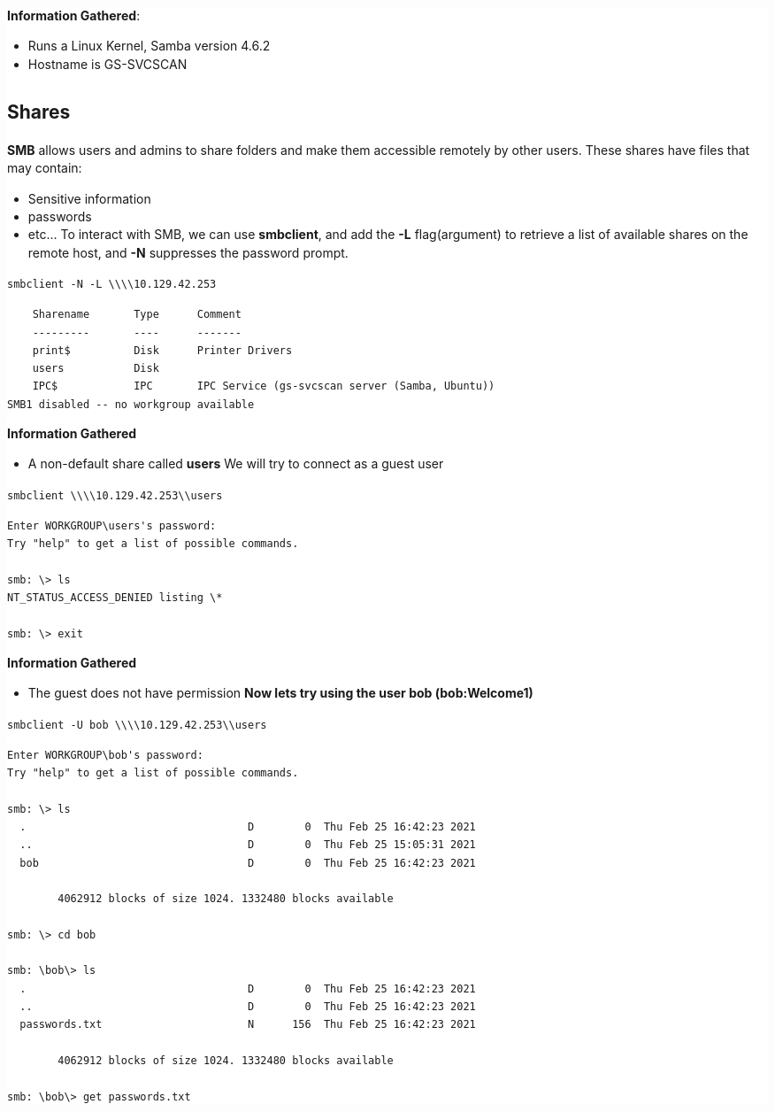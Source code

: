 **Information Gathered**:
- Runs a Linux Kernel, Samba version 4.6.2
- Hostname is GS-SVCSCAN

## Shares

**SMB** allows users and admins to share folders and make them accessible remotely by other users. These shares have files that may contain:
- Sensitive information
- passwords 
- etc...
To interact with SMB, we can use **smbclient**, and add the **-L** flag(argument) to retrieve a list of available shares on the remote host, and **-N** suppresses the password prompt.
```Input
smbclient -N -L \\\\10.129.42.253
```
```Output
	Sharename       Type      Comment
	---------       ----      -------
	print$          Disk      Printer Drivers
	users           Disk      
	IPC$            IPC       IPC Service (gs-svcscan server (Samba, Ubuntu))
SMB1 disabled -- no workgroup available
```
**Information Gathered**
- A non-default share called **users**
We will try to connect as a guest user
```Input
smbclient \\\\10.129.42.253\\users
```
```Output
Enter WORKGROUP\users's password: 
Try "help" to get a list of possible commands.

smb: \> ls
NT_STATUS_ACCESS_DENIED listing \*

smb: \> exit
```
**Information Gathered**
- The guest does not have permission
**Now lets try using the user bob (bob:Welcome1)**
```Input
smbclient -U bob \\\\10.129.42.253\\users
```
```Output
Enter WORKGROUP\bob's password: 
Try "help" to get a list of possible commands.

smb: \> ls
  .                                   D        0  Thu Feb 25 16:42:23 2021
  ..                                  D        0  Thu Feb 25 15:05:31 2021
  bob                                 D        0  Thu Feb 25 16:42:23 2021

		4062912 blocks of size 1024. 1332480 blocks available
		
smb: \> cd bob

smb: \bob\> ls
  .                                   D        0  Thu Feb 25 16:42:23 2021
  ..                                  D        0  Thu Feb 25 16:42:23 2021
  passwords.txt                       N      156  Thu Feb 25 16:42:23 2021

		4062912 blocks of size 1024. 1332480 blocks available
		
smb: \bob\> get passwords.txt 
```